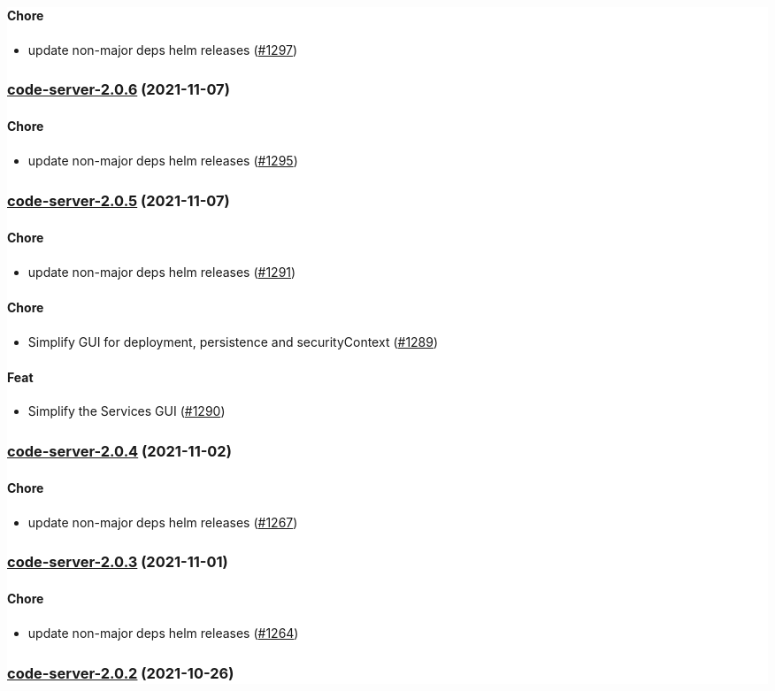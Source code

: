 #### Chore

* update non-major deps helm releases ([#1297](https://github.com/truecharts/apps/issues/1297))



<a name="code-server-2.0.6"></a>
### [code-server-2.0.6](https://github.com/truecharts/apps/compare/code-server-2.0.5...code-server-2.0.6) (2021-11-07)

#### Chore

* update non-major deps helm releases ([#1295](https://github.com/truecharts/apps/issues/1295))



<a name="code-server-2.0.5"></a>
### [code-server-2.0.5](https://github.com/truecharts/apps/compare/code-server-2.0.4...code-server-2.0.5) (2021-11-07)

#### Chore

* update non-major deps helm releases ([#1291](https://github.com/truecharts/apps/issues/1291))

#### Chore

* Simplify GUI for deployment, persistence and securityContext ([#1289](https://github.com/truecharts/apps/issues/1289))

#### Feat

* Simplify the Services GUI ([#1290](https://github.com/truecharts/apps/issues/1290))



<a name="code-server-2.0.4"></a>
### [code-server-2.0.4](https://github.com/truecharts/apps/compare/code-server-2.0.3...code-server-2.0.4) (2021-11-02)

#### Chore

* update non-major deps helm releases ([#1267](https://github.com/truecharts/apps/issues/1267))



<a name="code-server-2.0.3"></a>
### [code-server-2.0.3](https://github.com/truecharts/apps/compare/code-server-2.0.2...code-server-2.0.3) (2021-11-01)

#### Chore

* update non-major deps helm releases ([#1264](https://github.com/truecharts/apps/issues/1264))



<a name="code-server-2.0.2"></a>
### [code-server-2.0.2](https://github.com/truecharts/apps/compare/code-server-2.0.1...code-server-2.0.2) (2021-10-26)
